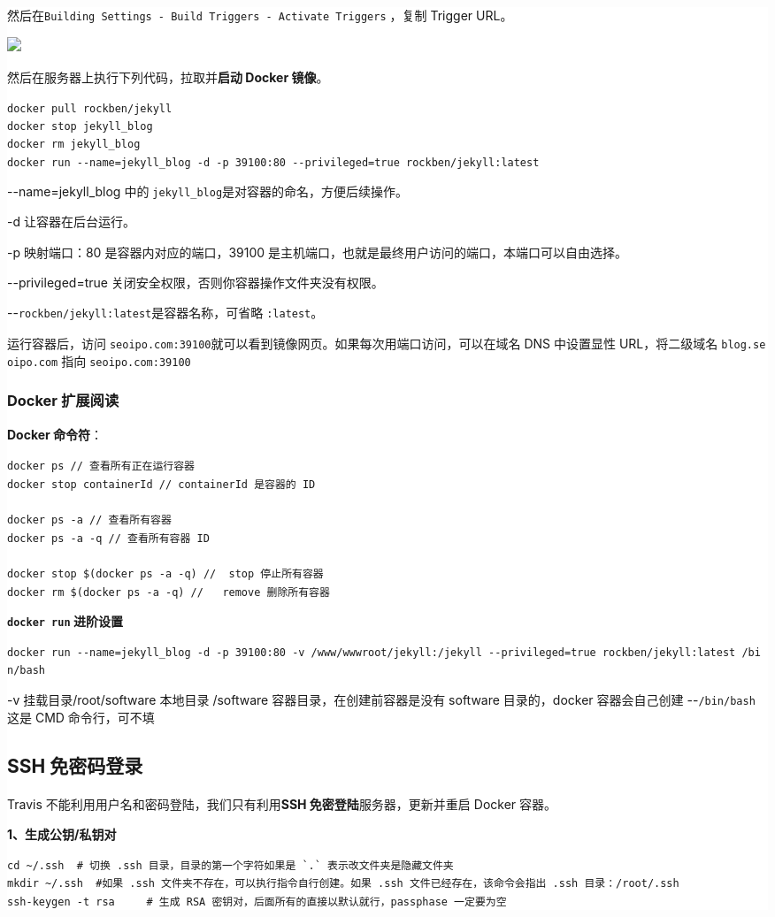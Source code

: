 然后在`Building Settings - Build Triggers - Activate Triggers` ，复制 Trigger URL。

![](http://tc.seoipo.com/20180504161245.png)

然后在服务器上执行下列代码，拉取并**启动 Docker 镜像**。

```
docker pull rockben/jekyll
docker stop jekyll_blog
docker rm jekyll_blog
docker run --name=jekyll_blog -d -p 39100:80 --privileged=true rockben/jekyll:latest
```

--name=jekyll_blog 中的 `jekyll_blog`是对容器的命名，方便后续操作。

-d 让容器在后台运行。

-p 映射端口：80 是容器内对应的端口，39100 是主机端口，也就是最终用户访问的端口，本端口可以自由选择。

--privileged=true 关闭安全权限，否则你容器操作文件夹没有权限。

--`rockben/jekyll:latest`是容器名称，可省略 `:latest`。

运行容器后，访问 `seoipo.com:39100`就可以看到镜像网页。如果每次用端口访问，可以在域名 DNS 中设置显性 URL，将二级域名 `blog.seoipo.com` 指向 `seoipo.com:39100`

### Docker 扩展阅读

**Docker 命令符**：

```
docker ps // 查看所有正在运行容器
docker stop containerId // containerId 是容器的 ID

docker ps -a // 查看所有容器
docker ps -a -q // 查看所有容器 ID

docker stop $(docker ps -a -q) //  stop 停止所有容器
docker rm $(docker ps -a -q) //   remove 删除所有容器
```

**`docker run` 进阶设置**

```
docker run --name=jekyll_blog -d -p 39100:80 -v /www/wwwroot/jekyll:/jekyll --privileged=true rockben/jekyll:latest /bin/bash
```

-v 挂载目录/root/software 本地目录 /software 容器目录，在创建前容器是没有 software 目录的，docker 容器会自己创建
--`/bin/bash` 这是 CMD 命令行，可不填

## SSH 免密码登录

Travis 不能利用用户名和密码登陆，我们只有利用**SSH 免密登陆**服务器，更新并重启 Docker 容器。

**1、生成公钥/私钥对**

```
cd ~/.ssh  # 切换 .ssh 目录，目录的第一个字符如果是 `.` 表示改文件夹是隐藏文件夹
mkdir ~/.ssh  #如果 .ssh 文件夹不存在，可以执行指令自行创建。如果 .ssh 文件已经存在，该命令会指出 .ssh 目录：/root/.ssh
ssh-keygen -t rsa     # 生成 RSA 密钥对，后面所有的直接以默认就行，passphase 一定要为空
```
